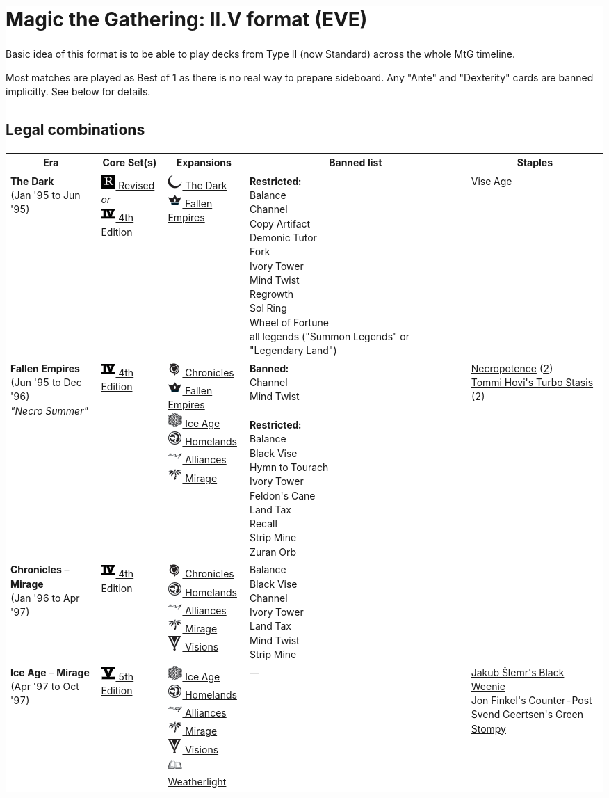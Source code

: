 # Magic the Gathering: II.V format (EVE)
Basic idea of this format is to be able to play decks from Type II (now Standard) across the whole MtG timeline. 

Most matches are played as Best of 1 as there is no real way to prepare sideboard. Any "Ante" and "Dexterity" cards are banned implicitly. See below for details.

## Legal combinations

| Era |  Core Set(s) | Expansions  | Banned list | Staples |
| --- | ------------ | ----------- | ----------- | ------- |
| **The Dark**<br>(Jan '95 to Jun '95) | [<img src="icons/3E.png" width="21" height="21"> Revised](https://scryfall.com/sets/3ed)<br>_or_<br> [<img src="icons/4E.png" width="21" height="21"> 4th Edition](https://scryfall.com/sets/4ed) | [<img src="icons/DK.png" width="21" height="21"> The Dark](https://scryfall.com/sets/dk)<br>[<img src="icons/FE.png" width="21" height="21"> Fallen Empires](https://scryfall.com/sets/fem) | **Restricted:**<br>Balance<br>Channel<br>Copy Artifact<br>Demonic Tutor<br>Fork<br>Ivory Tower<br>Mind Twist<br>Regrowth<br>Sol Ring<br>Wheel of Fortune<br>all legends ("Summon Legends" or "Legendary Land") | [Vise Age](https://aetherhub.com/Deck/Public/175747) |
| **Fallen Empires**<br>(Jun '95 to Dec '96)<br>_"Necro Summer"_ | [<img src="icons/4E.png" width="21" height="21"> 4th Edition](https://scryfall.com/sets/4ed) | [<img src="icons/CH.png" width="21" height="21"> Chronicles](https://scryfall.com/sets/chr)<br>[<img src="icons/FE.png" width="21" height="21"> Fallen Empires](https://scryfall.com/sets/fem)<br>[<img src="icons/IA.png" width="21" height="21"> Ice Age](https://scryfall.com/sets/ice)<br>[<img src="icons/HM.png" width="21" height="21"> Homelands](https://scryfall.com/sets/hml)<br>[<img src="icons/AL.png" width="21" height="21"> Alliances](https://scryfall.com/sets/al)<br>[<img src="icons/MI.png" width="21" height="21"> Mirage](https://scryfall.com/sets/mir)| **Banned:**<br>Channel<br>Mind Twist<br><br>**Restricted:**<br>Balance<br>Black Vise<br>Hymn to Tourach<br>Ivory Tower<br>Feldon's Cane<br>Land Tax<br>Recall<br>Strip Mine<br>Zuran Orb | [Necropotence](https://aetherhub.com/Deck/Public/175750) ([2](https://aetherhub.com/Deck/Public/205349))<br>[Tommi Hovi's Turbo Stasis](https://aetherhub.com/Deck/Public/199607) ([2](https://aetherhub.com/Deck/Public/199605)) |
| **Chronicles** &ndash; **Mirage<br>**(Jan '96 to Apr '97) | [<img src="icons/4E.png" width="21" height="21"> 4th Edition](https://scryfall.com/sets/4ed) | [<img src="icons/CH.png" width="21" height="21"> Chronicles](https://scryfall.com/sets/chr)<br>[<img src="icons/HM.png" width="21" height="21"> Homelands](https://scryfall.com/sets/hml)<br>[<img src="icons/AL.png" width="21" height="21"> Alliances](https://scryfall.com/sets/al)<br>[<img src="icons/MI.png" width="21" height="21"> Mirage](https://scryfall.com/sets/mir)<br>[<img src="icons/VI.png" width="21" height="21"> Visions](https://scryfall.com/sets/vi) | Balance<br>Black Vise<br>Channel<br>Ivory Tower<br>Land Tax<br>Mind Twist<br>Strip Mine ||
| **Ice Age** &ndash; **Mirage**<br>(Apr '97 to Oct '97) | [<img src="icons/5E.png" width="21" height="21"> 5th Edition](https://scryfall.com/sets/5ed) | [<img src="icons/IA.png" width="21" height="21"> Ice Age](https://scryfall.com/sets/ice)<br>[<img src="icons/HM.png" width="21" height="21"> Homelands](https://scryfall.com/sets/hml)<br>[<img src="icons/AL.png" width="21" height="21"> Alliances](https://scryfall.com/sets/al)<br>[<img src="icons/MI.png" width="21" height="21"> Mirage](https://scryfall.com/sets/mir)<br>[<img src="icons/VI.png" width="21" height="21"> Visions](https://scryfall.com/sets/vi)<br>[<img src="icons/WL.png" width="21" height="21"> Weatherlight](https://scryfall.com/sets/wl) | &mdash; | [Jakub Šlemr's Black Weenie](https://aetherhub.com/Deck/Public/175852)<br>[Jon Finkel's Counter-Post](https://aetherhub.com/Deck/Public/175845)<br>[Svend Geertsen's Green Stompy](https://aetherhub.com/Deck/Public/175755) |